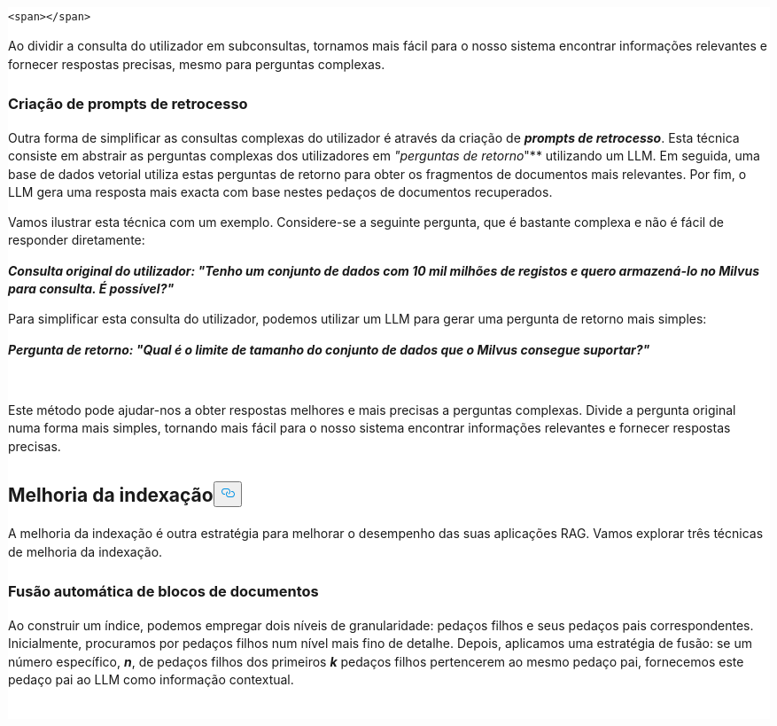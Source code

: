     <span></span>
  </span>
</p>
<p>Ao dividir a consulta do utilizador em subconsultas, tornamos mais fácil para o nosso sistema encontrar informações relevantes e fornecer respostas precisas, mesmo para perguntas complexas.</p>
<h3 id="Creating-Stepback-Prompts" class="common-anchor-header">Criação de prompts de retrocesso</h3><p>Outra forma de simplificar as consultas complexas do utilizador é através da criação de <strong><em>prompts de retrocesso</em></strong>. Esta técnica consiste em abstrair as perguntas complexas dos utilizadores em <em><em>"</em>perguntas de retorno</em>"** utilizando um LLM. Em seguida, uma base de dados vetorial utiliza estas perguntas de retorno para obter os fragmentos de documentos mais relevantes. Por fim, o LLM gera uma resposta mais exacta com base nestes pedaços de documentos recuperados.</p>
<p>Vamos ilustrar esta técnica com um exemplo. Considere-se a seguinte pergunta, que é bastante complexa e não é fácil de responder diretamente:</p>
<p><strong><em>Consulta original do utilizador: "Tenho um conjunto de dados com 10 mil milhões de registos e quero armazená-lo no Milvus para consulta. É possível?"</em></strong></p>
<p>Para simplificar esta consulta do utilizador, podemos utilizar um LLM para gerar uma pergunta de retorno mais simples:</p>
<p><strong><em>Pergunta de retorno: "Qual é o limite de tamanho do conjunto de dados que o Milvus consegue suportar?"</em></strong></p>
<p>
  <span class="img-wrapper">
    <img translate="no" src="/docs/v2.6.x/assets/advanced_rag/stepback.png" alt="" class="doc-image" id="" />
    <span></span>
  </span>
</p>
<p>Este método pode ajudar-nos a obter respostas melhores e mais precisas a perguntas complexas. Divide a pergunta original numa forma mais simples, tornando mais fácil para o nosso sistema encontrar informações relevantes e fornecer respostas precisas.</p>
<h2 id="Indexing-Enhancement" class="common-anchor-header">Melhoria da indexação<button data-href="#Indexing-Enhancement" class="anchor-icon" translate="no">
      <svg translate="no"
        aria-hidden="true"
        focusable="false"
        height="20"
        version="1.1"
        viewBox="0 0 16 16"
        width="16"
      >
        <path
          fill="#0092E4"
          fill-rule="evenodd"
          d="M4 9h1v1H4c-1.5 0-3-1.69-3-3.5S2.55 3 4 3h4c1.45 0 3 1.69 3 3.5 0 1.41-.91 2.72-2 3.25V8.59c.58-.45 1-1.27 1-2.09C10 5.22 8.98 4 8 4H4c-.98 0-2 1.22-2 2.5S3 9 4 9zm9-3h-1v1h1c1 0 2 1.22 2 2.5S13.98 12 13 12H9c-.98 0-2-1.22-2-2.5 0-.83.42-1.64 1-2.09V6.25c-1.09.53-2 1.84-2 3.25C6 11.31 7.55 13 9 13h4c1.45 0 3-1.69 3-3.5S14.5 6 13 6z"
        ></path>
      </svg>
    </button></h2><p>A melhoria da indexação é outra estratégia para melhorar o desempenho das suas aplicações RAG. Vamos explorar três técnicas de melhoria da indexação.</p>
<h3 id="Merging-Document-Chunks-Automatically" class="common-anchor-header">Fusão automática de blocos de documentos</h3><p>Ao construir um índice, podemos empregar dois níveis de granularidade: pedaços filhos e seus pedaços pais correspondentes. Inicialmente, procuramos por pedaços filhos num nível mais fino de detalhe. Depois, aplicamos uma estratégia de fusão: se um número específico, <strong><em>n</em></strong>, de pedaços filhos dos primeiros <strong><em>k</em></strong> pedaços filhos pertencerem ao mesmo pedaço pai, fornecemos este pedaço pai ao LLM como informação contextual.</p>
<p>
  <span class="img-wrapper">
    <img translate="no" src="/docs/v2.6.x/assets/advanced_rag/merge_chunks.png" alt="" class="doc-image" id="" />
    <span></span>
  </span>
</p>